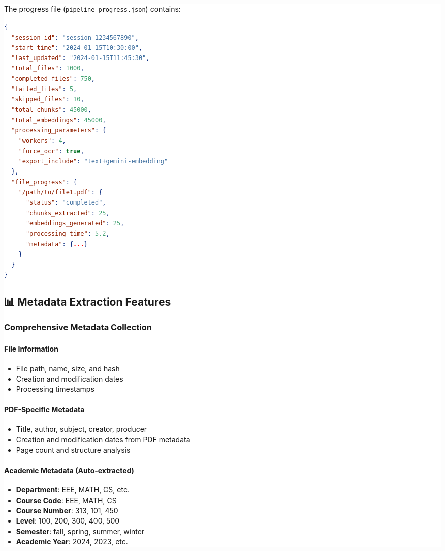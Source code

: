 The progress file (`pipeline_progress.json`) contains:

```json
{
  "session_id": "session_1234567890",
  "start_time": "2024-01-15T10:30:00",
  "last_updated": "2024-01-15T11:45:30",
  "total_files": 1000,
  "completed_files": 750,
  "failed_files": 5,
  "skipped_files": 10,
  "total_chunks": 45000,
  "total_embeddings": 45000,
  "processing_parameters": {
    "workers": 4,
    "force_ocr": true,
    "export_include": "text+gemini-embedding"
  },
  "file_progress": {
    "/path/to/file1.pdf": {
      "status": "completed",
      "chunks_extracted": 25,
      "embeddings_generated": 25,
      "processing_time": 5.2,
      "metadata": {...}
    }
  }
}
```

## 📊 Metadata Extraction Features

### Comprehensive Metadata Collection

#### File Information
- File path, name, size, and hash
- Creation and modification dates
- Processing timestamps

#### PDF-Specific Metadata
- Title, author, subject, creator, producer
- Creation and modification dates from PDF metadata
- Page count and structure analysis

#### Academic Metadata (Auto-extracted)
- **Department**: EEE, MATH, CS, etc.
- **Course Code**: EEE, MATH, CS
- **Course Number**: 313, 101, 450
- **Level**: 100, 200, 300, 400, 500
- **Semester**: fall, spring, summer, winter
- **Academic Year**: 2024, 2023, etc.

